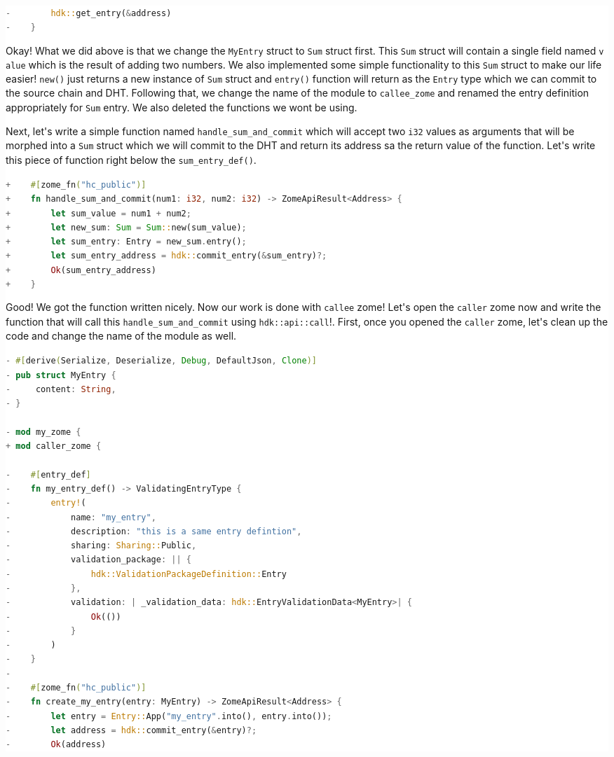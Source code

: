 ```rust
-        hdk::get_entry(&address)
-    }
```
Okay! What we did above is that we change the `MyEntry` struct to `Sum` struct first. This `Sum` struct will
contain a single field named `value` which is the result of adding two numbers. We also implemented some
simple functionality to this `Sum` struct to make our life easier! `new()` just returns a new instance of `Sum`
struct and `entry()` function will return as the `Entry` type which we can commit to the source chain and DHT.
Following that, we change the name of the module to `callee_zome` and renamed the entry definition appropriately for `Sum` entry. We also deleted the functions we wont be using.

Next, let's write a simple function named `handle_sum_and_commit` which will accept two `i32` values as arguments that will be morphed into a `Sum` struct which we will commit to the DHT and return its address sa the return value of the function. Let's write this piece of function right below the `sum_entry_def()`.

```rust
+    #[zome_fn("hc_public")]
+    fn handle_sum_and_commit(num1: i32, num2: i32) -> ZomeApiResult<Address> {
+        let sum_value = num1 + num2;
+        let new_sum: Sum = Sum::new(sum_value);
+        let sum_entry: Entry = new_sum.entry();
+        let sum_entry_address = hdk::commit_entry(&sum_entry)?;
+        Ok(sum_entry_address)
+    }
```

Good! We got the function written nicely. Now our work is done with `callee` zome!
Let's open the `caller` zome now and write the function that will call this `handle_sum_and_commit` using
`hdk::api::call`!. First, once you opened the `caller` zome, let's clean up the code and change the name of the module as well. 

```rust
- #[derive(Serialize, Deserialize, Debug, DefaultJson, Clone)]
- pub struct MyEntry {
-     content: String,
- }

- mod my_zome {
+ mod caller_zome {

-    #[entry_def]
-    fn my_entry_def() -> ValidatingEntryType {
-        entry!(
-            name: "my_entry",
-            description: "this is a same entry defintion",
-            sharing: Sharing::Public,
-            validation_package: || {
-                hdk::ValidationPackageDefinition::Entry
-            },
-            validation: | _validation_data: hdk::EntryValidationData<MyEntry>| {
-                Ok(())
-            }
-        )
-    }
-
-    #[zome_fn("hc_public")]
-    fn create_my_entry(entry: MyEntry) -> ZomeApiResult<Address> {
-        let entry = Entry::App("my_entry".into(), entry.into());
-        let address = hdk::commit_entry(&entry)?;
-        Ok(address)
```